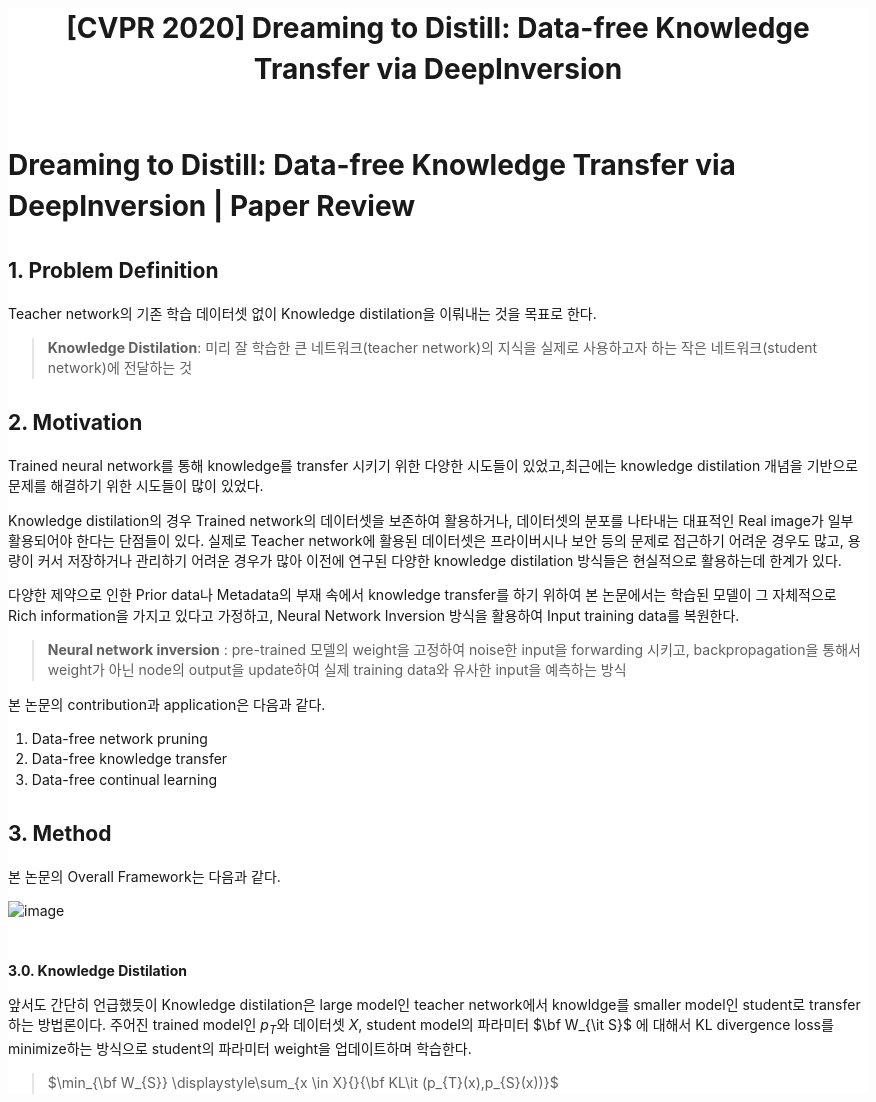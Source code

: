 ﻿---
title:  "[CVPR 2020] Dreaming to Distill: Data-free Knowledge Transfer via DeepInversion"
permalink: Dreaming_to_Distill_Data_free_Knowledge_Transfer_via_DeepInversion.html
tags: [reviews]
---

# **Dreaming to Distill: Data-free Knowledge Transfer via DeepInversion  | Paper Review** 


## 1. Problem Definition


Teacher network의 기존 학습 데이터셋 없이 Knowledge distilation을 이뤄내는 것을 목표로 한다. 

> **Knowledge Distilation**: 미리 잘 학습한 큰 네트워크(teacher network)의 지식을 실제로 사용하고자 하는 작은 네트워크(student network)에 전달하는 것

## **2. Motivation**  

Trained neural network를 통해 knowledge를 transfer 시키기 위한 다양한 시도들이 있었고,최근에는 knowledge distilation 개념을 기반으로 문제를 해결하기 위한 시도들이 많이 있었다. 

Knowledge distilation의 경우 Trained network의 데이터셋을 보존하여 활용하거나,  데이터셋의 분포를 나타내는 대표적인 Real image가 일부 활용되어야 한다는 단점들이 있다. 실제로 Teacher network에 활용된 데이터셋은 프라이버시나 보안 등의 문제로 접근하기 어려운 경우도 많고, 용량이 커서 저장하거나 관리하기 어려운 경우가 많아 이전에 연구된 다양한 knowledge distilation 방식들은 현실적으로 활용하는데 한계가 있다.

다양한 제약으로 인한 Prior data나 Metadata의 부재 속에서 knowledge transfer를 하기 위하여 본 논문에서는 학습된 모델이 그 자체적으로 Rich information을 가지고 있다고 가정하고, Neural Network Inversion 방식을 활용하여 Input training data를 복원한다.

> **Neural network inversion** : pre-trained 모델의 weight을 고정하여 noise한 input을 forwarding 시키고, backpropagation을 통해서 weight가 아닌 node의 output을 update하여 실제 training data와 유사한 input을 예측하는 방식


본 논문의 contribution과 application은 다음과 같다. 
1. Data-free network pruning
2. Data-free knowledge transfer
3. Data-free continual learning


## **3. Method**  

본 논문의 Overall Framework는 다음과 같다. 

![image](https://user-images.githubusercontent.com/47962184/232245723-c92844f8-379a-4878-92d3-355f012161de.png)

#
<strong>3.0. Knowledge Distilation</strong>

앞서도 간단히 언급했듯이 Knowledge distilation은 large model인 teacher network에서 knowldge를 smaller model인 student로 transfer 하는 방법론이다. 주어진 trained model인 $p_T$와 데이터셋 $X$, student model의 파라미터 $\bf W_{\it S}$ 에 대해서 KL divergence loss를 minimize하는 방식으로 student의 파라미터 weight을 업데이트하며 학습한다. 


>$\min_{\bf W_{S}} \displaystyle\sum_{x \in X}{}{\bf KL\it (p_{T}(x),p_{S}(x))}$
